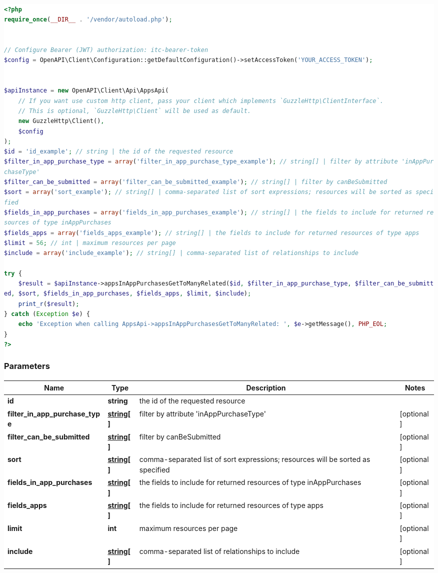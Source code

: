 ```php
<?php
require_once(__DIR__ . '/vendor/autoload.php');


// Configure Bearer (JWT) authorization: itc-bearer-token
$config = OpenAPI\Client\Configuration::getDefaultConfiguration()->setAccessToken('YOUR_ACCESS_TOKEN');


$apiInstance = new OpenAPI\Client\Api\AppsApi(
    // If you want use custom http client, pass your client which implements `GuzzleHttp\ClientInterface`.
    // This is optional, `GuzzleHttp\Client` will be used as default.
    new GuzzleHttp\Client(),
    $config
);
$id = 'id_example'; // string | the id of the requested resource
$filter_in_app_purchase_type = array('filter_in_app_purchase_type_example'); // string[] | filter by attribute 'inAppPurchaseType'
$filter_can_be_submitted = array('filter_can_be_submitted_example'); // string[] | filter by canBeSubmitted
$sort = array('sort_example'); // string[] | comma-separated list of sort expressions; resources will be sorted as specified
$fields_in_app_purchases = array('fields_in_app_purchases_example'); // string[] | the fields to include for returned resources of type inAppPurchases
$fields_apps = array('fields_apps_example'); // string[] | the fields to include for returned resources of type apps
$limit = 56; // int | maximum resources per page
$include = array('include_example'); // string[] | comma-separated list of relationships to include

try {
    $result = $apiInstance->appsInAppPurchasesGetToManyRelated($id, $filter_in_app_purchase_type, $filter_can_be_submitted, $sort, $fields_in_app_purchases, $fields_apps, $limit, $include);
    print_r($result);
} catch (Exception $e) {
    echo 'Exception when calling AppsApi->appsInAppPurchasesGetToManyRelated: ', $e->getMessage(), PHP_EOL;
}
?>
```

### Parameters


Name | Type | Description  | Notes
------------- | ------------- | ------------- | -------------
 **id** | **string**| the id of the requested resource |
 **filter_in_app_purchase_type** | [**string[]**](../Model/string.md)| filter by attribute &#39;inAppPurchaseType&#39; | [optional]
 **filter_can_be_submitted** | [**string[]**](../Model/string.md)| filter by canBeSubmitted | [optional]
 **sort** | [**string[]**](../Model/string.md)| comma-separated list of sort expressions; resources will be sorted as specified | [optional]
 **fields_in_app_purchases** | [**string[]**](../Model/string.md)| the fields to include for returned resources of type inAppPurchases | [optional]
 **fields_apps** | [**string[]**](../Model/string.md)| the fields to include for returned resources of type apps | [optional]
 **limit** | **int**| maximum resources per page | [optional]
 **include** | [**string[]**](../Model/string.md)| comma-separated list of relationships to include | [optional]
